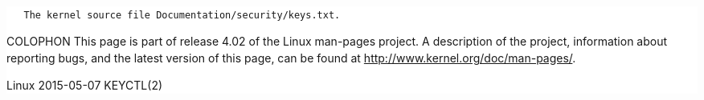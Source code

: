        The kernel source file Documentation/security/keys.txt.

COLOPHON
       This page is part of release 4.02 of the Linux man-pages project.  A
       description of the project, information about reporting bugs, and the
       latest version of this page, can be found at
       http://www.kernel.org/doc/man-pages/.



Linux                             2015-05-07                         KEYCTL(2)
